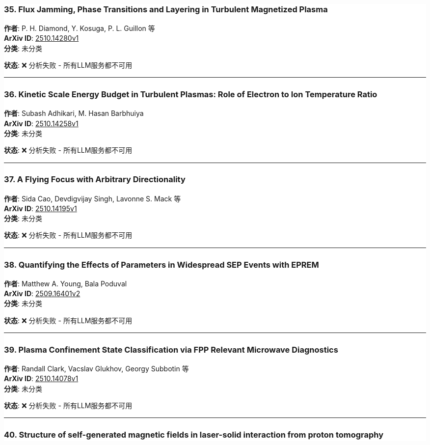 ### 35. Flux Jamming, Phase Transitions and Layering in Turbulent Magnetized   Plasma

**作者**: P. H. Diamond, Y. Kosuga, P. L. Guillon 等  
**ArXiv ID**: [2510.14280v1](https://arxiv.org/abs/2510.14280v1)  
**分类**: 未分类  

**状态**: ❌ 分析失败 - 所有LLM服务都不可用

---

### 36. Kinetic Scale Energy Budget in Turbulent Plasmas: Role of Electron to   Ion Temperature Ratio

**作者**: Subash Adhikari, M. Hasan Barbhuiya  
**ArXiv ID**: [2510.14258v1](https://arxiv.org/abs/2510.14258v1)  
**分类**: 未分类  

**状态**: ❌ 分析失败 - 所有LLM服务都不可用

---

### 37. A Flying Focus with Arbitrary Directionality

**作者**: Sida Cao, Devdigvijay Singh, Lavonne S. Mack 等  
**ArXiv ID**: [2510.14195v1](https://arxiv.org/abs/2510.14195v1)  
**分类**: 未分类  

**状态**: ❌ 分析失败 - 所有LLM服务都不可用

---

### 38. Quantifying the Effects of Parameters in Widespread SEP Events with   EPREM

**作者**: Matthew A. Young, Bala Poduval  
**ArXiv ID**: [2509.16401v2](https://arxiv.org/abs/2509.16401v2)  
**分类**: 未分类  

**状态**: ❌ 分析失败 - 所有LLM服务都不可用

---

### 39. Plasma Confinement State Classification via FPP Relevant Microwave   Diagnostics

**作者**: Randall Clark, Vacslav Glukhov, Georgy Subbotin 等  
**ArXiv ID**: [2510.14078v1](https://arxiv.org/abs/2510.14078v1)  
**分类**: 未分类  

**状态**: ❌ 分析失败 - 所有LLM服务都不可用

---

### 40. Structure of self-generated magnetic fields in laser-solid interaction   from proton tomography
